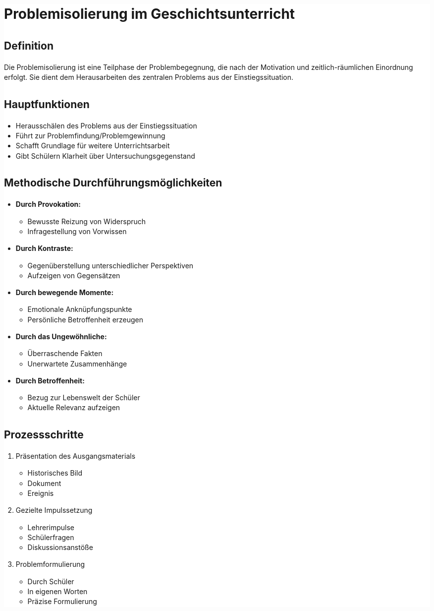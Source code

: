 # Problemisolierung im Geschichtsunterricht

## Definition
Die Problemisolierung ist eine Teilphase der Problembegegnung, die nach der Motivation und zeitlich-räumlichen Einordnung erfolgt. Sie dient dem Herausarbeiten des zentralen Problems aus der Einstiegssituation.

## Hauptfunktionen
* Herausschälen des Problems aus der Einstiegssituation
* Führt zur Problemfindung/Problemgewinnung
* Schafft Grundlage für weitere Unterrichtsarbeit
* Gibt Schülern Klarheit über Untersuchungsgegenstand

## Methodische Durchführungsmöglichkeiten
- **Durch Provokation:**
  - Bewusste Reizung von Widerspruch
  - Infragestellung von Vorwissen

- **Durch Kontraste:**
  - Gegenüberstellung unterschiedlicher Perspektiven
  - Aufzeigen von Gegensätzen

- **Durch bewegende Momente:**
  - Emotionale Anknüpfungspunkte
  - Persönliche Betroffenheit erzeugen

- **Durch das Ungewöhnliche:**
  - Überraschende Fakten
  - Unerwartete Zusammenhänge

- **Durch Betroffenheit:**
  - Bezug zur Lebenswelt der Schüler
  - Aktuelle Relevanz aufzeigen

## Prozessschritte
1. Präsentation des Ausgangsmaterials
   - Historisches Bild
   - Dokument
   - Ereignis

2. Gezielte Impulssetzung
   - Lehrerimpulse
   - Schülerfragen
   - Diskussionsanstöße

3. Problemformulierung
   - Durch Schüler
   - In eigenen Worten
   - Präzise Formulierung

